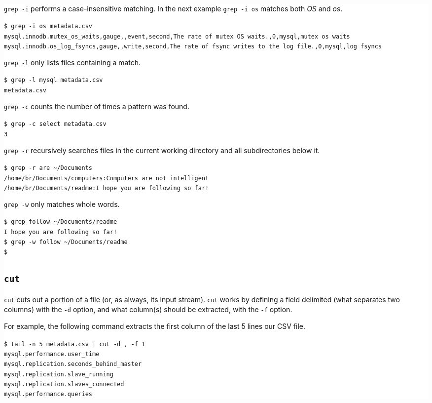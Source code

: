`grep -i` performs a case-insensitive matching. In the next example
`grep -i os` matches both *OS* and *os*.

``` extbash
$ grep -i os metadata.csv
mysql.innodb.mutex_os_waits,gauge,,event,second,The rate of mutex OS waits.,0,mysql,mutex os waits
mysql.innodb.os_log_fsyncs,gauge,,write,second,The rate of fsync writes to the log file.,0,mysql,log fsyncs
```

`grep -l` only lists files containing a match.

``` extbash
$ grep -l mysql metadata.csv
metadata.csv
```

`grep -c` counts the number of times a pattern was found.

``` extbash
$ grep -c select metadata.csv
3
```

`grep -r` recursively searches files in the current working directory
and all subdirectories below it.

``` extbash
$ grep -r are ~/Documents
/home/br/Documents/computers:Computers are not intelligent
/home/br/Documents/readme:I hope you are following so far!
```

`grep -w` only matches whole words.

``` extbash
$ grep follow ~/Documents/readme
I hope you are following so far!
$ grep -w follow ~/Documents/readme
$
```

<a id="cut"></a>
## `cut`

`cut` cuts out a portion of a file (or, as always, its input stream).
`cut` works by defining a field delimited (what separates two columns)
with the `-d` option, and what column(s) should be extracted, with the
`-f` option.

For example, the following command extracts the first column of the last
5 lines our CSV file.

``` extbash
$ tail -n 5 metadata.csv | cut -d , -f 1
mysql.performance.user_time
mysql.replication.seconds_behind_master
mysql.replication.slave_running
mysql.replication.slaves_connected
mysql.performance.queries
```

